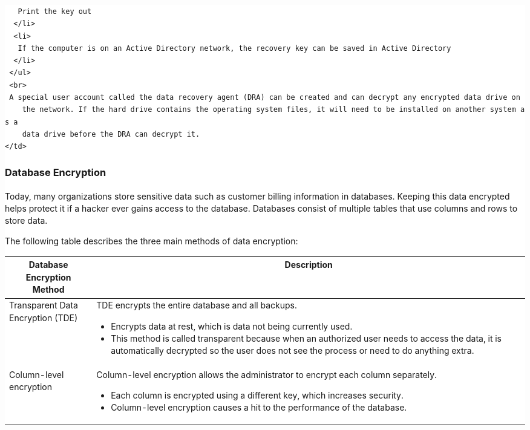        Print the key out
      </li>
      <li>
       If the computer is on an Active Directory network, the recovery key can be saved in Active Directory
      </li>
     </ul>
     <br>
     A special user account called the data recovery agent (DRA) can be created and can decrypt any encrypted data drive on
        the network. If the hard drive contains the operating system files, it will need to be installed on another system as a
        data drive before the DRA can decrypt it.
    </td>
   </tr>
  </tbody></table>

### Database Encryption

Today, many organizations store sensitive data such as customer billing information in databases. Keeping this data encrypted helps protect it if a hacker ever gains access to the database. Databases consist of multiple tables that use columns and rows to store data.

The following table describes the three main methods of data encryption:

<table>
   <thead>
    <tr><th class_="firstTableHeader" scope="col" class="fw-bold">
     Database Encryption Method
    </th>
    <th scope="col" class="fw-bold">
     Description
    </th>
   </tr></thead>
   <tbody><tr>
    <td>
     Transparent Data Encryption (TDE)
    </td>
    <td>
     TDE encrypts the entire database and all backups.
     <ul>
      <li>
       Encrypts data at rest, which is data not being currently used.
      </li>
      <li>
       This method is called transparent because when an authorized user needs to access the data, it is automatically
          decrypted so the user does not see the process or need to do anything extra.
      </li>
     </ul>
    </td>
   </tr>
   <tr>
    <td>
     Column-level encryption
    </td>
    <td>
     Column-level encryption allows the administrator to encrypt each column separately.
     <ul>
      <li>
       Each column is encrypted using a different key, which increases security.
      </li>
      <li>
       Column-level encryption causes a hit to the performance of the database.
      </li>